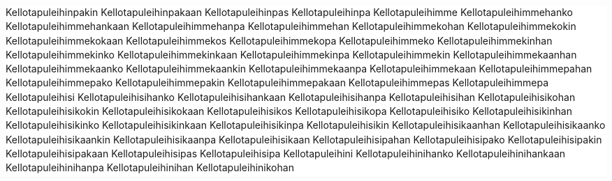 Kellotapuleihinpakin
Kellotapuleihinpakaan
Kellotapuleihinpas
Kellotapuleihinpa
Kellotapuleihimme
Kellotapuleihimmehanko
Kellotapuleihimmehankaan
Kellotapuleihimmehanpa
Kellotapuleihimmehan
Kellotapuleihimmekohan
Kellotapuleihimmekokin
Kellotapuleihimmekokaan
Kellotapuleihimmekos
Kellotapuleihimmekopa
Kellotapuleihimmeko
Kellotapuleihimmekinhan
Kellotapuleihimmekinko
Kellotapuleihimmekinkaan
Kellotapuleihimmekinpa
Kellotapuleihimmekin
Kellotapuleihimmekaanhan
Kellotapuleihimmekaanko
Kellotapuleihimmekaankin
Kellotapuleihimmekaanpa
Kellotapuleihimmekaan
Kellotapuleihimmepahan
Kellotapuleihimmepako
Kellotapuleihimmepakin
Kellotapuleihimmepakaan
Kellotapuleihimmepas
Kellotapuleihimmepa
Kellotapuleihisi
Kellotapuleihisihanko
Kellotapuleihisihankaan
Kellotapuleihisihanpa
Kellotapuleihisihan
Kellotapuleihisikohan
Kellotapuleihisikokin
Kellotapuleihisikokaan
Kellotapuleihisikos
Kellotapuleihisikopa
Kellotapuleihisiko
Kellotapuleihisikinhan
Kellotapuleihisikinko
Kellotapuleihisikinkaan
Kellotapuleihisikinpa
Kellotapuleihisikin
Kellotapuleihisikaanhan
Kellotapuleihisikaanko
Kellotapuleihisikaankin
Kellotapuleihisikaanpa
Kellotapuleihisikaan
Kellotapuleihisipahan
Kellotapuleihisipako
Kellotapuleihisipakin
Kellotapuleihisipakaan
Kellotapuleihisipas
Kellotapuleihisipa
Kellotapuleihini
Kellotapuleihinihanko
Kellotapuleihinihankaan
Kellotapuleihinihanpa
Kellotapuleihinihan
Kellotapuleihinikohan